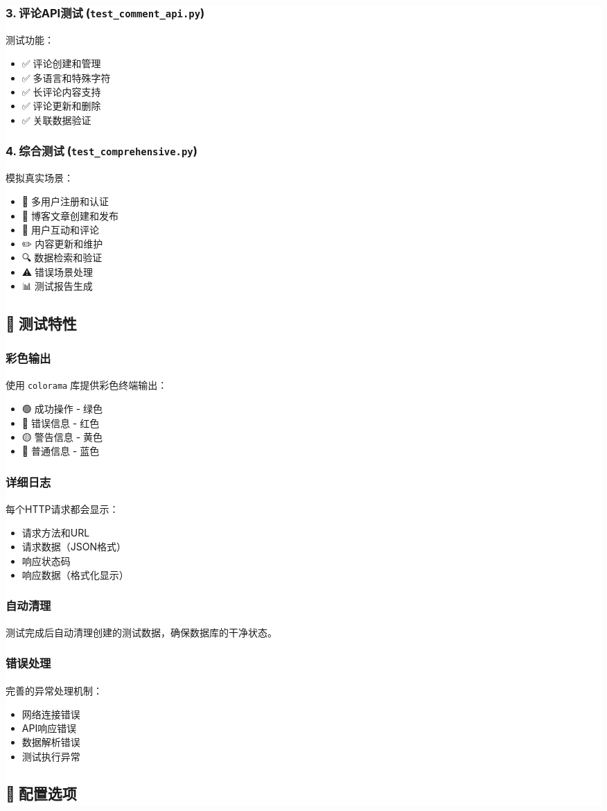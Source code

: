 ### 3. 评论API测试 (`test_comment_api.py`)

测试功能：
- ✅ 评论创建和管理
- ✅ 多语言和特殊字符
- ✅ 长评论内容支持
- ✅ 评论更新和删除
- ✅ 关联数据验证

### 4. 综合测试 (`test_comprehensive.py`)

模拟真实场景：
- 👥 多用户注册和认证
- 📝 博客文章创建和发布
- 💬 用户互动和评论
- ✏️ 内容更新和维护
- 🔍 数据检索和验证
- ⚠️ 错误场景处理
- 📊 测试报告生成

## 🎨 测试特性

### 彩色输出

使用 `colorama` 库提供彩色终端输出：
- 🟢 成功操作 - 绿色
- 🔴 错误信息 - 红色  
- 🟡 警告信息 - 黄色
- 🔵 普通信息 - 蓝色

### 详细日志

每个HTTP请求都会显示：
- 请求方法和URL
- 请求数据（JSON格式）
- 响应状态码
- 响应数据（格式化显示）

### 自动清理

测试完成后自动清理创建的测试数据，确保数据库的干净状态。

### 错误处理

完善的异常处理机制：
- 网络连接错误
- API响应错误
- 数据解析错误
- 测试执行异常

## 🔧 配置选项
